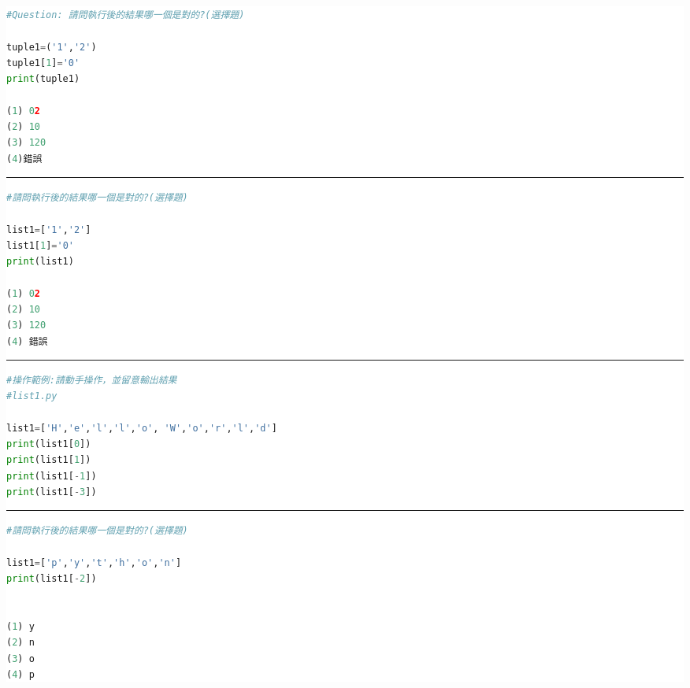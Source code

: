
```python
#Question: 請問執行後的結果哪一個是對的?(選擇題)

tuple1=('1','2') 
tuple1[1]='0' 
print(tuple1)

(1) 02   
(2) 10   
(3) 120   
(4)錯誤  
```


---

  
```python
#請問執行後的結果哪一個是對的?(選擇題)

list1=['1','2'] 
list1[1]='0' 
print(list1)

(1) 02   
(2) 10   
(3) 120   
(4) 錯誤
```
  

---


```python
#操作範例:請動手操作，並留意輸出結果
#list1.py

list1=['H','e','l','l','o', 'W','o','r','l','d']
print(list1[0])
print(list1[1])
print(list1[-1])
print(list1[-3])
```

---



```python
#請問執行後的結果哪一個是對的?(選擇題)

list1=['p','y','t','h','o','n']
print(list1[-2])


(1) y   
(2) n   
(3) o   
(4) p 
```
 